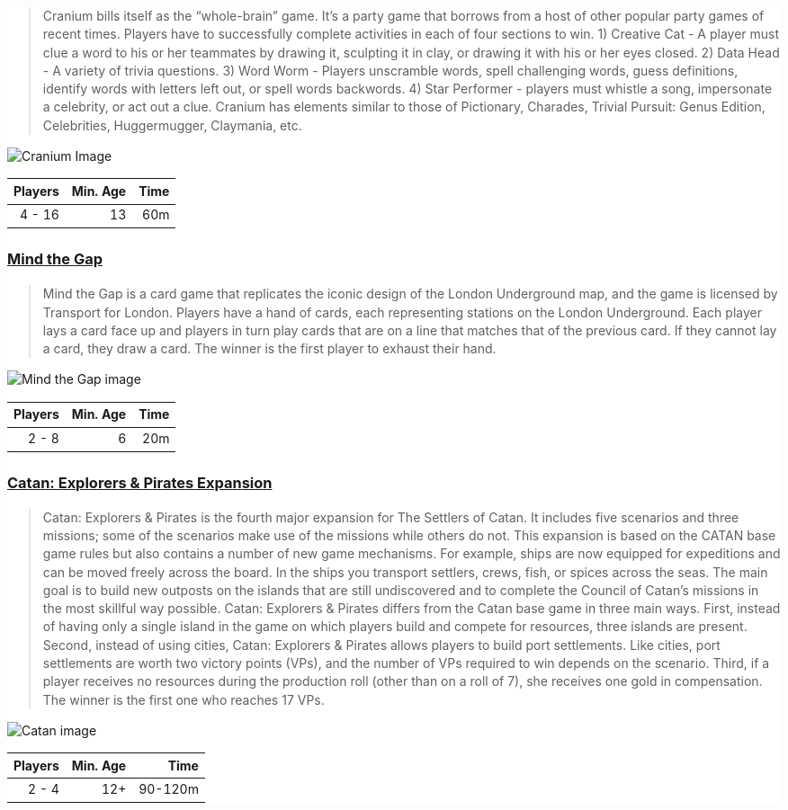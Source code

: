 > Cranium bills itself as the “whole-brain” game. It’s a party game that borrows from a host of other popular party games of recent times. Players have to successfully complete activities in each of four sections to win. 1) Creative Cat - A player must clue a word to his or her teammates by drawing it, sculpting it in clay, or drawing it with his or her eyes closed. 2) Data Head - A variety of trivia questions. 3) Word Worm - Players unscramble words, spell challenging words, guess definitions, identify words with letters left out, or spell words backwords. 4) Star Performer - players must whistle a song, impersonate a celebrity, or act out a clue. Cranium has elements similar to those of Pictionary, Charades, Trivial Pursuit: Genus Edition, Celebrities, Huggermugger, Claymania, etc.

![Cranium Image](https://cf.geekdo-images.com/itemrep/img/LI4w44KvZfDdRJacsftOUtvSKC0=/fit-in/246x300/pic4994220.jpg)

<table><thead><tr class="header"><th style="text-align: right;">Players</th><th style="text-align: right;">Min. Age</th><th style="text-align: right;">Time</th></tr></thead><tbody><tr class="odd"><td style="text-align: right;">4 - 16</td><td style="text-align: right;">13</td><td style="text-align: right;">60m</td></tr></tbody></table>

### [Mind the Gap](https://boardgamegeek.com/boardgame/229537/mind-gap)

> Mind the Gap is a card game that replicates the iconic design of the London Underground map, and the game is licensed by Transport for London. Players have a hand of cards, each representing stations on the London Underground. Each player lays a card face up and players in turn play cards that are on a line that matches that of the previous card. If they cannot lay a card, they draw a card. The winner is the first player to exhaust their hand.

![Mind the Gap image](https://cf.geekdo-images.com/itemrep/img/-tBdBfB3GDsePPK0kNT4K4-EH5E=/fit-in/246x300/pic3604392.jpg)

<table><thead><tr class="header"><th style="text-align: right;">Players</th><th style="text-align: right;">Min. Age</th><th style="text-align: right;">Time</th></tr></thead><tbody><tr class="odd"><td style="text-align: right;">2 - 8</td><td style="text-align: right;">6</td><td style="text-align: right;">20m</td></tr></tbody></table>

### [Catan: Explorers & Pirates Expansion](https://boardgamegeek.com/boardgame/135378/catan-explorers-pirates)

> Catan: Explorers & Pirates is the fourth major expansion for The Settlers of Catan. It includes five scenarios and three missions; some of the scenarios make use of the missions while others do not. This expansion is based on the CATAN base game rules but also contains a number of new game mechanisms. For example, ships are now equipped for expeditions and can be moved freely across the board. In the ships you transport settlers, crews, fish, or spices across the seas. The main goal is to build new outposts on the islands that are still undiscovered and to complete the Council of Catan’s missions in the most skillful way possible. Catan: Explorers & Pirates differs from the Catan base game in three main ways. First, instead of having only a single island in the game on which players build and compete for resources, three islands are present. Second, instead of using cities, Catan: Explorers & Pirates allows players to build port settlements. Like cities, port settlements are worth two victory points (VPs), and the number of VPs required to win depends on the scenario. Third, if a player receives no resources during the production roll (other than on a roll of 7), she receives one gold in compensation. The winner is the first one who reaches 17 VPs.

![Catan image](https://cf.geekdo-images.com/itemrep/img/mSwnoBBEdGDnzC5wlDVU9dhpIyA=/fit-in/246x300/filters:strip_icc()/pic2420310.jpg)

<table><thead><tr class="header"><th style="text-align: right;">Players</th><th style="text-align: right;">Min. Age</th><th style="text-align: right;">Time</th></tr></thead><tbody><tr class="odd"><td style="text-align: right;">2 - 4</td><td style="text-align: right;">12+</td><td style="text-align: right;">90-120m</td></tr></tbody></table>
